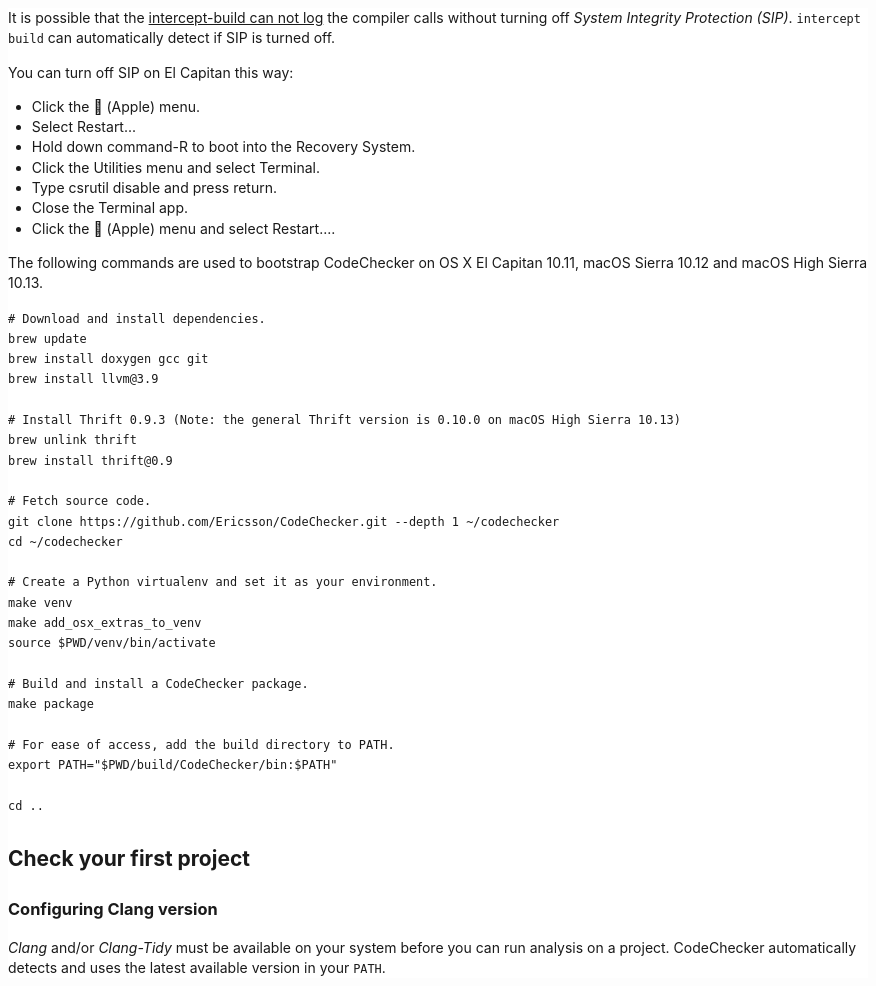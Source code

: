 It is possible that the [intercept-build can not
log](https://github.com/rizsotto/scan-build#limitations)
the compiler calls without turning off *System Integrity Protection (SIP)*.
`intercept build` can automatically detect if SIP is turned off.

You can turn off SIP on El Capitan this way:
  * Click the  (Apple) menu.
  * Select Restart...
  * Hold down command-R to boot into the Recovery System.
  * Click the Utilities menu and select Terminal.
  * Type csrutil disable and press return.
  * Close the Terminal app.
  * Click the  (Apple) menu and select Restart....

The following commands are used to bootstrap CodeChecker on
OS X El Capitan 10.11, macOS Sierra 10.12 and macOS High Sierra 10.13.

~~~{.sh}
# Download and install dependencies.
brew update
brew install doxygen gcc git
brew install llvm@3.9

# Install Thrift 0.9.3 (Note: the general Thrift version is 0.10.0 on macOS High Sierra 10.13)
brew unlink thrift
brew install thrift@0.9

# Fetch source code.
git clone https://github.com/Ericsson/CodeChecker.git --depth 1 ~/codechecker
cd ~/codechecker

# Create a Python virtualenv and set it as your environment.
make venv
make add_osx_extras_to_venv
source $PWD/venv/bin/activate

# Build and install a CodeChecker package.
make package

# For ease of access, add the build directory to PATH.
export PATH="$PWD/build/CodeChecker/bin:$PATH"

cd ..
~~~

Check your first project
------------------------

### Configuring Clang version

_Clang_ and/or _Clang-Tidy_ must be available on your system before you can
run analysis on a project. CodeChecker automatically detects and uses the
latest available version in your `PATH`.
